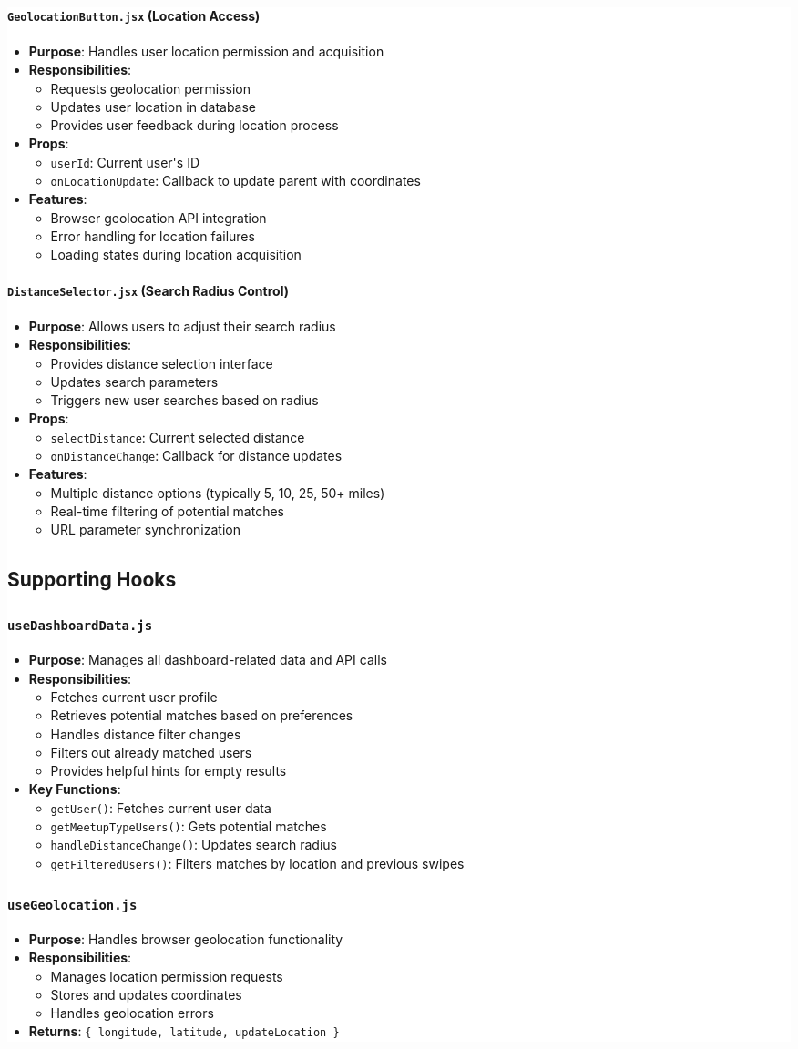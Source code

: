 #### `GeolocationButton.jsx` (Location Access)

- **Purpose**: Handles user location permission and acquisition
- **Responsibilities**:
  - Requests geolocation permission
  - Updates user location in database
  - Provides user feedback during location process
- **Props**:
  - `userId`: Current user's ID
  - `onLocationUpdate`: Callback to update parent with coordinates
- **Features**:
  - Browser geolocation API integration
  - Error handling for location failures
  - Loading states during location acquisition

#### `DistanceSelector.jsx` (Search Radius Control)

- **Purpose**: Allows users to adjust their search radius
- **Responsibilities**:
  - Provides distance selection interface
  - Updates search parameters
  - Triggers new user searches based on radius
- **Props**:
  - `selectDistance`: Current selected distance
  - `onDistanceChange`: Callback for distance updates
- **Features**:
  - Multiple distance options (typically 5, 10, 25, 50+ miles)
  - Real-time filtering of potential matches
  - URL parameter synchronization

## Supporting Hooks

### `useDashboardData.js`

- **Purpose**: Manages all dashboard-related data and API calls
- **Responsibilities**:
  - Fetches current user profile
  - Retrieves potential matches based on preferences
  - Handles distance filter changes
  - Filters out already matched users
  - Provides helpful hints for empty results
- **Key Functions**:
  - `getUser()`: Fetches current user data
  - `getMeetupTypeUsers()`: Gets potential matches
  - `handleDistanceChange()`: Updates search radius
  - `getFilteredUsers()`: Filters matches by location and previous swipes

### `useGeolocation.js`

- **Purpose**: Handles browser geolocation functionality
- **Responsibilities**:
  - Manages location permission requests
  - Stores and updates coordinates
  - Handles geolocation errors
- **Returns**: `{ longitude, latitude, updateLocation }`
